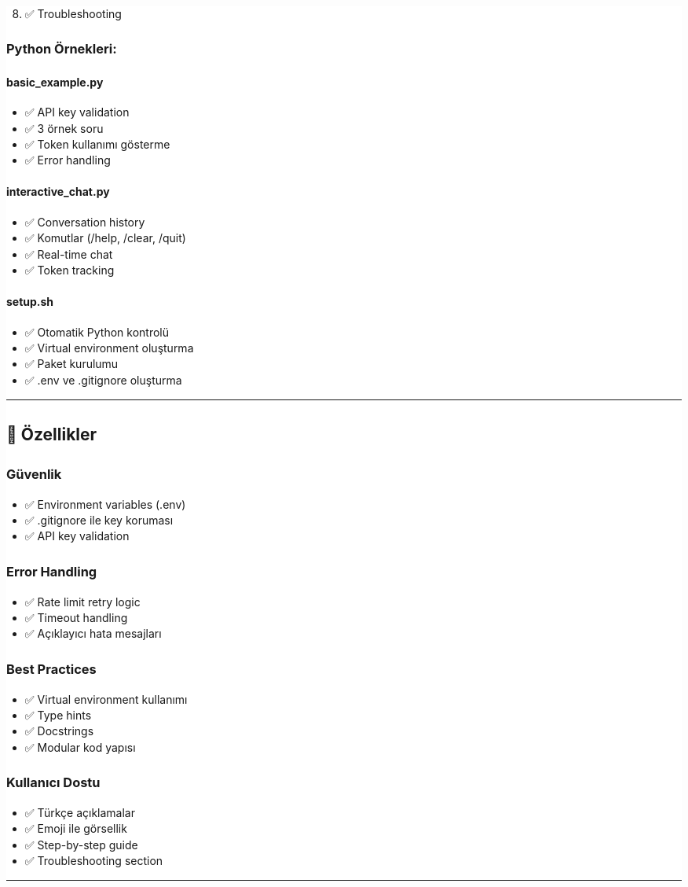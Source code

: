 8. ✅ Troubleshooting

### Python Örnekleri:

#### basic_example.py
- ✅ API key validation
- ✅ 3 örnek soru
- ✅ Token kullanımı gösterme
- ✅ Error handling

#### interactive_chat.py
- ✅ Conversation history
- ✅ Komutlar (/help, /clear, /quit)
- ✅ Real-time chat
- ✅ Token tracking

#### setup.sh
- ✅ Otomatik Python kontrolü
- ✅ Virtual environment oluşturma
- ✅ Paket kurulumu
- ✅ .env ve .gitignore oluşturma

---

## 🎯 Özellikler

### Güvenlik
- ✅ Environment variables (.env)
- ✅ .gitignore ile key koruması
- ✅ API key validation

### Error Handling
- ✅ Rate limit retry logic
- ✅ Timeout handling
- ✅ Açıklayıcı hata mesajları

### Best Practices
- ✅ Virtual environment kullanımı
- ✅ Type hints
- ✅ Docstrings
- ✅ Modular kod yapısı

### Kullanıcı Dostu
- ✅ Türkçe açıklamalar
- ✅ Emoji ile görsellik
- ✅ Step-by-step guide
- ✅ Troubleshooting section

---
